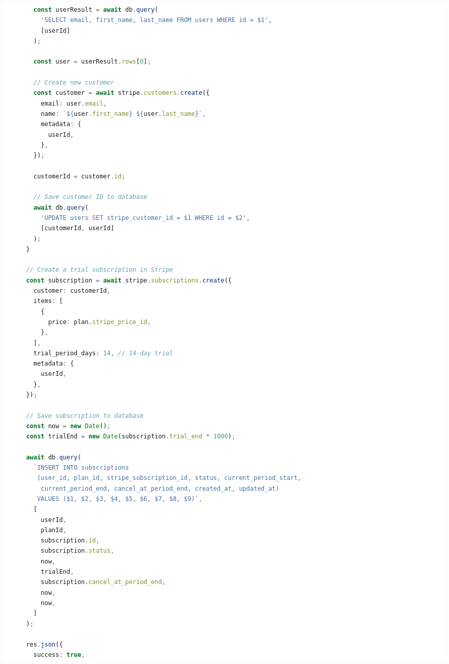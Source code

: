 ```typescript
        const userResult = await db.query(
          'SELECT email, first_name, last_name FROM users WHERE id = $1',
          [userId]
        );
        
        const user = userResult.rows[0];
        
        // Create new customer
        const customer = await stripe.customers.create({
          email: user.email,
          name: `${user.first_name} ${user.last_name}`,
          metadata: {
            userId,
          },
        });
        
        customerId = customer.id;
        
        // Save customer ID to database
        await db.query(
          'UPDATE users SET stripe_customer_id = $1 WHERE id = $2',
          [customerId, userId]
        );
      }
      
      // Create a trial subscription in Stripe
      const subscription = await stripe.subscriptions.create({
        customer: customerId,
        items: [
          {
            price: plan.stripe_price_id,
          },
        ],
        trial_period_days: 14, // 14-day trial
        metadata: {
          userId,
        },
      });
      
      // Save subscription to database
      const now = new Date();
      const trialEnd = new Date(subscription.trial_end * 1000);
      
      await db.query(
        `INSERT INTO subscriptions 
         (user_id, plan_id, stripe_subscription_id, status, current_period_start, 
          current_period_end, cancel_at_period_end, created_at, updated_at)
         VALUES ($1, $2, $3, $4, $5, $6, $7, $8, $9)`,
        [
          userId,
          planId,
          subscription.id,
          subscription.status,
          now,
          trialEnd,
          subscription.cancel_at_period_end,
          now,
          now,
        ]
      );
      
      res.json({
        success: true,
```